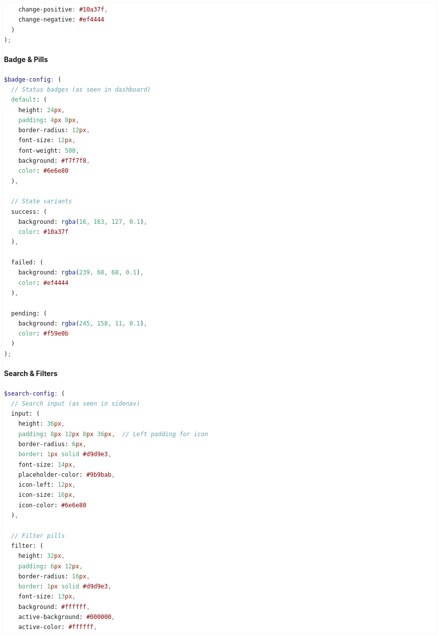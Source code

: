 ```scss
    change-positive: #10a37f,
    change-negative: #ef4444
  )
);
```

#### Badge & Pills
```scss
$badge-config: (
  // Status badges (as seen in dashboard)
  default: (
    height: 24px,
    padding: 4px 8px,
    border-radius: 12px,
    font-size: 12px,
    font-weight: 500,
    background: #f7f7f8,
    color: #6e6e80
  ),
  
  // State variants
  success: (
    background: rgba(16, 163, 127, 0.1),
    color: #10a37f
  ),
  
  failed: (
    background: rgba(239, 68, 68, 0.1),
    color: #ef4444
  ),
  
  pending: (
    background: rgba(245, 158, 11, 0.1),
    color: #f59e0b
  )
);
```

#### Search & Filters
```scss
$search-config: (
  // Search input (as seen in sidenav)
  input: (
    height: 36px,
    padding: 8px 12px 8px 36px,  // Left padding for icon
    border-radius: 6px,
    border: 1px solid #d9d9e3,
    font-size: 14px,
    placeholder-color: #9b9bab,
    icon-left: 12px,
    icon-size: 16px,
    icon-color: #6e6e80
  ),
  
  // Filter pills
  filter: (
    height: 32px,
    padding: 6px 12px,
    border-radius: 16px,
    border: 1px solid #d9d9e3,
    font-size: 13px,
    background: #ffffff,
    active-background: #000000,
    active-color: #ffffff,
```